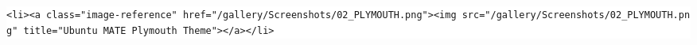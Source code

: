     <li><a class="image-reference" href="/gallery/Screenshots/02_PLYMOUTH.png"><img src="/gallery/Screenshots/02_PLYMOUTH.png" title="Ubuntu MATE Plymouth Theme"></a></li>